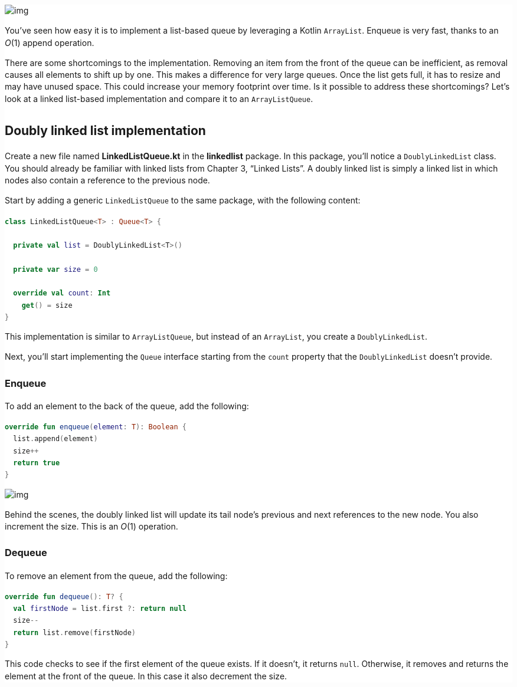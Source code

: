 ![img](https://assets.alexandria.raywenderlich.com/books/dsk/images/c15c2bc2e699d4edd2a0672a19138cedfbe2db27d8267796622e39a266e624a6/original.png)

You’ve seen how easy it is to implement a list-based queue by leveraging a Kotlin `ArrayList`. Enqueue is very fast, thanks to an *O*(1) append operation.

There are some shortcomings to the implementation. Removing an item from the front of the queue can be inefficient, as removal causes all elements to shift up by one. This makes a difference for very large queues. Once the list gets full, it has to resize and may have unused space. This could increase your memory footprint over time. Is it possible to address these shortcomings? Let’s look at a linked list-based implementation and compare it to an `ArrayListQueue`.
## Doubly linked list implementation
Create a new file named **LinkedListQueue.kt** in the **linkedlist** package. In this package, you’ll notice a `DoublyLinkedList` class. You should already be familiar with linked lists from Chapter 3, “Linked Lists”. A doubly linked list is simply a linked list in which nodes also contain a reference to the previous node.

Start by adding a generic `LinkedListQueue` to the same package, with the following content:
```kotlin
class LinkedListQueue<T> : Queue<T> {

  private val list = DoublyLinkedList<T>()

  private var size = 0

  override val count: Int
    get() = size
}
```
This implementation is similar to `ArrayListQueue`, but instead of an `ArrayList`, you create a `DoublyLinkedList`.

Next, you’ll start implementing the `Queue` interface starting from the `count` property that the `DoublyLinkedList` doesn’t provide.
### Enqueue
To add an element to the back of the queue, add the following:
```kotlin
override fun enqueue(element: T): Boolean {
  list.append(element)
  size++
  return true
}
```
![img](https://assets.alexandria.raywenderlich.com/books/dsk/images/d701897b75ab42815ac31d1bb35b1859100977d76e9b4aac334b23b3734fdc2e/original.png)

Behind the scenes, the doubly linked list will update its tail node’s previous and next references to the new node. You also increment the size. This is an *O*(1) operation.
### Dequeue

To remove an element from the queue, add the following:
```kotlin
override fun dequeue(): T? {
  val firstNode = list.first ?: return null
  size--
  return list.remove(firstNode)
}
```
This code checks to see if the first element of the queue exists. If it doesn’t, it returns `null`. Otherwise, it removes and returns the element at the front of the queue. In this case it also decrement the size.
